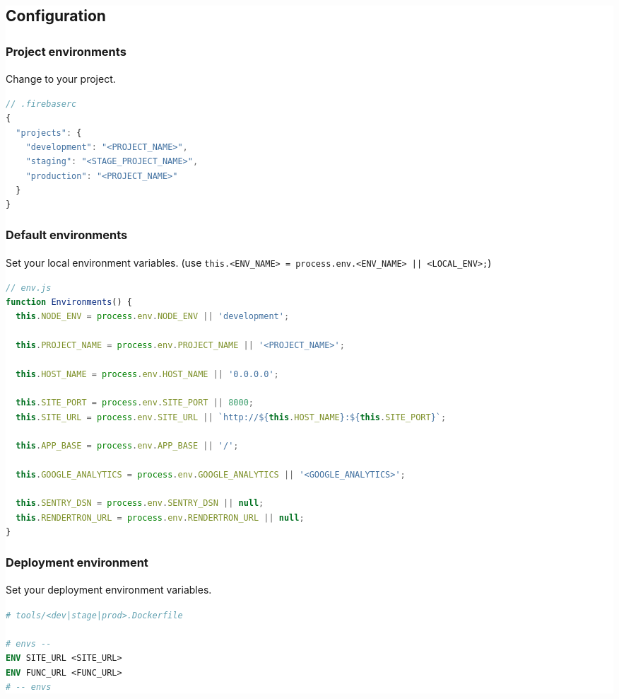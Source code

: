 ## Configuration

### Project environments

Change to your project.

```js
// .firebaserc
{
  "projects": {
    "development": "<PROJECT_NAME>",
    "staging": "<STAGE_PROJECT_NAME>",
    "production": "<PROJECT_NAME>"
  }
}
```

### Default environments

Set your local environment variables. (use `this.<ENV_NAME> = process.env.<ENV_NAME> || <LOCAL_ENV>;`)

```js
// env.js
function Environments() {
  this.NODE_ENV = process.env.NODE_ENV || 'development';

  this.PROJECT_NAME = process.env.PROJECT_NAME || '<PROJECT_NAME>';

  this.HOST_NAME = process.env.HOST_NAME || '0.0.0.0';

  this.SITE_PORT = process.env.SITE_PORT || 8000;
  this.SITE_URL = process.env.SITE_URL || `http://${this.HOST_NAME}:${this.SITE_PORT}`;

  this.APP_BASE = process.env.APP_BASE || '/';

  this.GOOGLE_ANALYTICS = process.env.GOOGLE_ANALYTICS || '<GOOGLE_ANALYTICS>';

  this.SENTRY_DSN = process.env.SENTRY_DSN || null;
  this.RENDERTRON_URL = process.env.RENDERTRON_URL || null;
}
```

### Deployment environment

Set your deployment environment variables.

```dockerfile
# tools/<dev|stage|prod>.Dockerfile

# envs --
ENV SITE_URL <SITE_URL>
ENV FUNC_URL <FUNC_URL>
# -- envs
```
